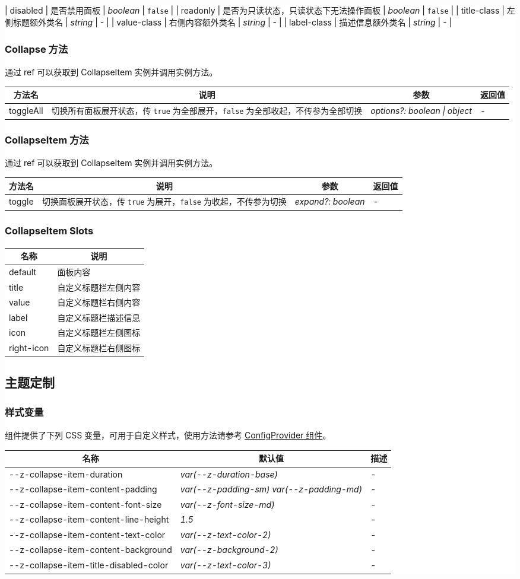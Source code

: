 | disabled | 是否禁用面板 | _boolean_ | `false` |
| readonly | 是否为只读状态，只读状态下无法操作面板 | _boolean_ | `false` |
| title-class | 左侧标题额外类名 | _string_ | - |
| value-class | 右侧内容额外类名 | _string_ | - |
| label-class | 描述信息额外类名 | _string_ | - |

### Collapse 方法

通过 ref 可以获取到 CollapseItem 实例并调用实例方法。

| 方法名 | 说明 | 参数 | 返回值 |
| --- | --- | --- | --- |
| toggleAll | 切换所有面板展开状态，传 `true` 为全部展开，`false` 为全部收起，不传参为全部切换 | _options?: boolean \| object_ | - |

### CollapseItem 方法

通过 ref 可以获取到 CollapseItem 实例并调用实例方法。

| 方法名 | 说明 | 参数 | 返回值 |
| --- | --- | --- | --- |
| toggle | 切换面板展开状态，传 `true` 为展开，`false` 为收起，不传参为切换 | _expand?: boolean_ | - |

### CollapseItem Slots

| 名称       | 说明                 |
| ---------- | -------------------- |
| default    | 面板内容             |
| title      | 自定义标题栏左侧内容 |
| value      | 自定义标题栏右侧内容 |
| label      | 自定义标题栏描述信息 |
| icon       | 自定义标题栏左侧图标 |
| right-icon | 自定义标题栏右侧图标 |

## 主题定制

### 样式变量

组件提供了下列 CSS 变量，可用于自定义样式，使用方法请参考 [ConfigProvider 组件](/config-provider)。

| 名称 | 默认值 | 描述 |
| --- | --- | --- |
| --z-collapse-item-duration | _var(--z-duration-base)_ | - |
| --z-collapse-item-content-padding | _var(--z-padding-sm) var(--z-padding-md)_ | - |
| --z-collapse-item-content-font-size | _var(--z-font-size-md)_ | - |
| --z-collapse-item-content-line-height | _1.5_ | - |
| --z-collapse-item-content-text-color | _var(--z-text-color-2)_ | - |
| --z-collapse-item-content-background | _var(--z-background-2)_ | - |
| --z-collapse-item-title-disabled-color | _var(--z-text-color-3)_ | - |

